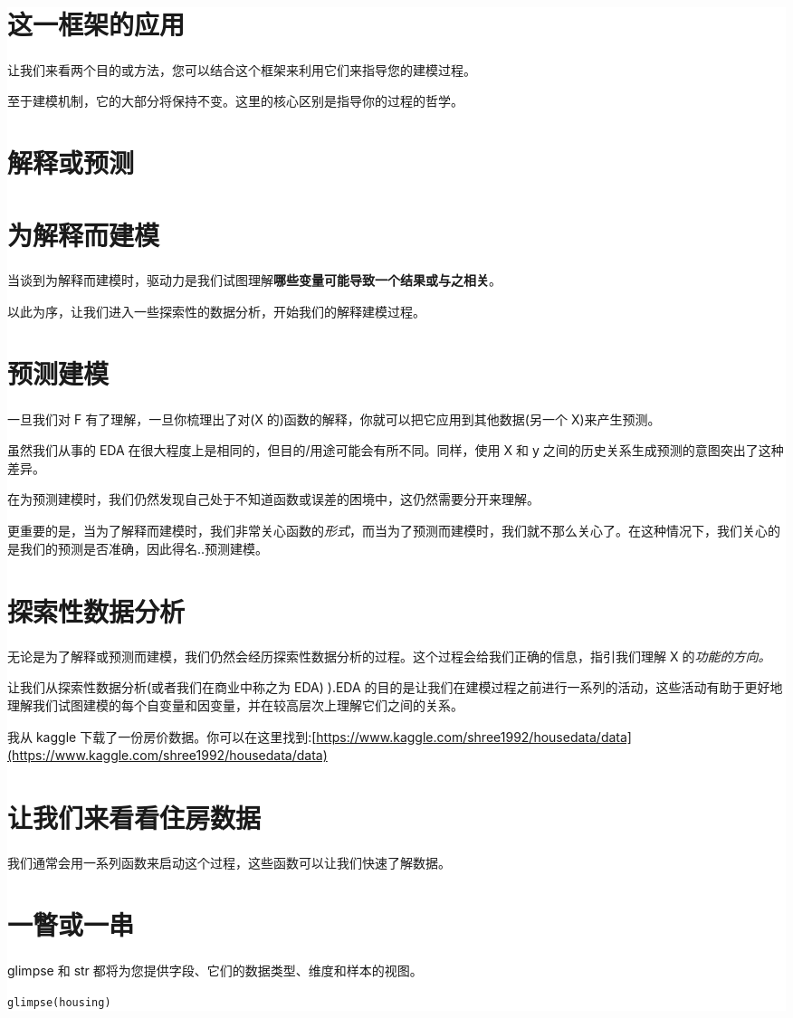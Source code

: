 # 这一框架的应用

让我们来看两个目的或方法，您可以结合这个框架来利用它们来指导您的建模过程。

至于建模机制，它的大部分将保持不变。这里的核心区别是指导你的过程的哲学。

# 解释或预测

# 为解释而建模

当谈到为解释而建模时，驱动力是我们试图理解**哪些变量可能导致一个结果或与之相关**。

以此为序，让我们进入一些探索性的数据分析，开始我们的解释建模过程。

# 预测建模

一旦我们对 F 有了理解，一旦你梳理出了对(X 的)函数的解释，你就可以把它应用到其他数据(另一个 X)来产生预测。

虽然我们从事的 EDA 在很大程度上是相同的，但目的/用途可能会有所不同。同样，使用 X 和 y 之间的历史关系生成预测的意图突出了这种差异。

在为预测建模时，我们仍然发现自己处于不知道函数或误差的困境中，这仍然需要分开来理解。

更重要的是，当为了解释而建模时，我们非常关心函数的*形式*，而当为了预测而建模时，我们就不那么关心了。在这种情况下，我们关心的是我们的预测是否准确，因此得名..预测建模。

# 探索性数据分析

无论是为了解释或预测而建模，我们仍然会经历探索性数据分析的过程。这个过程会给我们正确的信息，指引我们理解 X 的*功能的方向。*

让我们从探索性数据分析(或者我们在商业中称之为 EDA) ).EDA 的目的是让我们在建模过程之前进行一系列的活动，这些活动有助于更好地理解我们试图建模的每个自变量和因变量，并在较高层次上理解它们之间的关系。

我从 kaggle 下载了一份房价数据。你可以在这里找到:[https://www.kaggle.com/shree1992/housedata/data](https://www.kaggle.com/shree1992/housedata/data)

# 让我们来看看住房数据

我们通常会用一系列函数来启动这个过程，这些函数可以让我们快速了解数据。

# 一瞥或一串

glimpse 和 str 都将为您提供字段、它们的数据类型、维度和样本的视图。

```
glimpse(housing)
```
